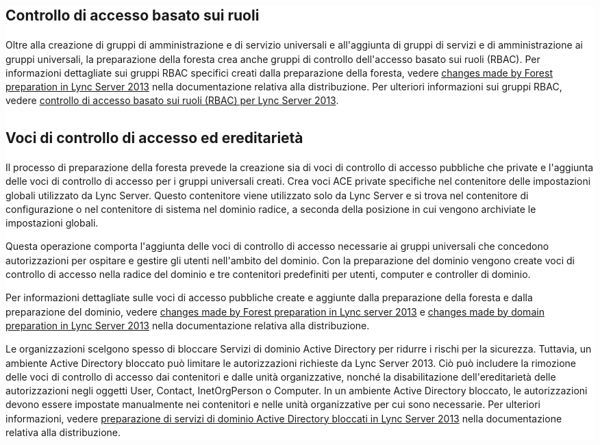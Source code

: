 

</div>

</div>

<div>

## <a name="role-based-access-control"></a>Controllo di accesso basato sui ruoli

Oltre alla creazione di gruppi di amministrazione e di servizio universali e all'aggiunta di gruppi di servizi e di amministrazione ai gruppi universali, la preparazione della foresta crea anche gruppi di controllo dell'accesso basato sui ruoli (RBAC). Per informazioni dettagliate sui gruppi RBAC specifici creati dalla preparazione della foresta, vedere [changes made by Forest preparation in Lync Server 2013](lync-server-2013-changes-made-by-forest-preparation.md) nella documentazione relativa alla distribuzione. Per ulteriori informazioni sui gruppi RBAC, vedere [controllo di accesso basato sui ruoli (RBAC) per Lync Server 2013](lync-server-2013-role-based-access-control-rbac.md).

</div>

<div>

## <a name="access-control-entries-aces-and-inheritance"></a>Voci di controllo di accesso ed ereditarietà

Il processo di preparazione della foresta prevede la creazione sia di voci di controllo di accesso pubbliche che private e l'aggiunta delle voci di controllo di accesso per i gruppi universali creati. Crea voci ACE private specifiche nel contenitore delle impostazioni globali utilizzato da Lync Server. Questo contenitore viene utilizzato solo da Lync Server e si trova nel contenitore di configurazione o nel contenitore di sistema nel dominio radice, a seconda della posizione in cui vengono archiviate le impostazioni globali.

Questa operazione comporta l'aggiunta delle voci di controllo di accesso necessarie ai gruppi universali che concedono autorizzazioni per ospitare e gestire gli utenti nell'ambito del dominio. Con la preparazione del dominio vengono create voci di controllo di accesso nella radice del dominio e tre contenitori predefiniti per utenti, computer e controller di dominio.

Per informazioni dettagliate sulle voci di accesso pubbliche create e aggiunte dalla preparazione della foresta e dalla preparazione del dominio, vedere [changes made by Forest preparation in Lync server 2013](lync-server-2013-changes-made-by-forest-preparation.md) e [changes made by domain preparation in Lync Server 2013](lync-server-2013-changes-made-by-domain-preparation.md) nella documentazione relativa alla distribuzione.

Le organizzazioni scelgono spesso di bloccare Servizi di dominio Active Directory per ridurre i rischi per la sicurezza. Tuttavia, un ambiente Active Directory bloccato può limitare le autorizzazioni richieste da Lync Server 2013. Ciò può includere la rimozione delle voci di controllo di accesso dai contenitori e dalle unità organizzative, nonché la disabilitazione dell'ereditarietà delle autorizzazioni negli oggetti User, Contact, InetOrgPerson o Computer. In un ambiente Active Directory bloccato, le autorizzazioni devono essere impostate manualmente nei contenitori e nelle unità organizzative per cui sono necessarie. Per ulteriori informazioni, vedere [preparazione di servizi di dominio Active Directory bloccati in Lync Server 2013](lync-server-2013-preparing-a-locked-down-active-directory-domain-services.md) nella documentazione relativa alla distribuzione.

</div>

